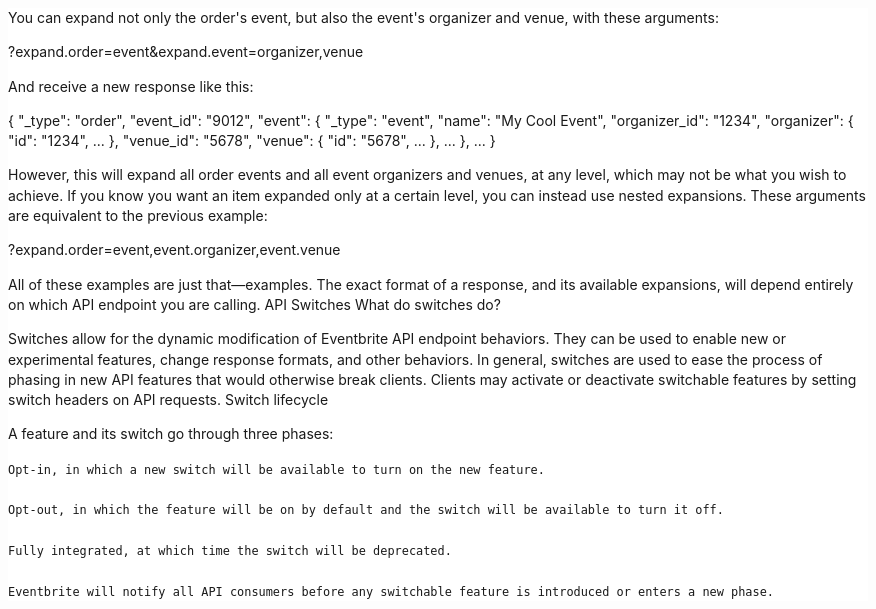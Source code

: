 You can expand not only the order's event, but also the event's organizer and venue, with these arguments:

?expand.order=event&expand.event=organizer,venue

And receive a new response like this:

{
    "_type": "order",
    "event_id": "9012",
    "event": {
        "_type": "event",
        "name": "My Cool Event",
        "organizer_id": "1234",
        "organizer": {
            "id": "1234",
            ...
        },
        "venue_id": "5678",
        "venue": {
            "id": "5678",
            ...
        },
        ...
    },
    ...
}

However, this will expand all order events and all event organizers and venues, at any level, which may not be what you wish to achieve. If you know you want an item expanded only at a certain level, you can instead use nested expansions. These arguments are equivalent to the previous example:

?expand.order=event,event.organizer,event.venue

All of these examples are just that—examples. The exact format of a response, and its available expansions, will depend entirely on which API endpoint you are calling.
API Switches
What do switches do?

Switches allow for the dynamic modification of Eventbrite API endpoint behaviors. They can be used to enable new or experimental features, change response formats, and other behaviors. In general, switches are used to ease the process of phasing in new API features that would otherwise break clients. Clients may activate or deactivate switchable features by setting switch headers on API requests.
Switch lifecycle

A feature and its switch go through three phases:

    Opt-in, in which a new switch will be available to turn on the new feature.

    Opt-out, in which the feature will be on by default and the switch will be available to turn it off.

    Fully integrated, at which time the switch will be deprecated.

    Eventbrite will notify all API consumers before any switchable feature is introduced or enters a new phase.
